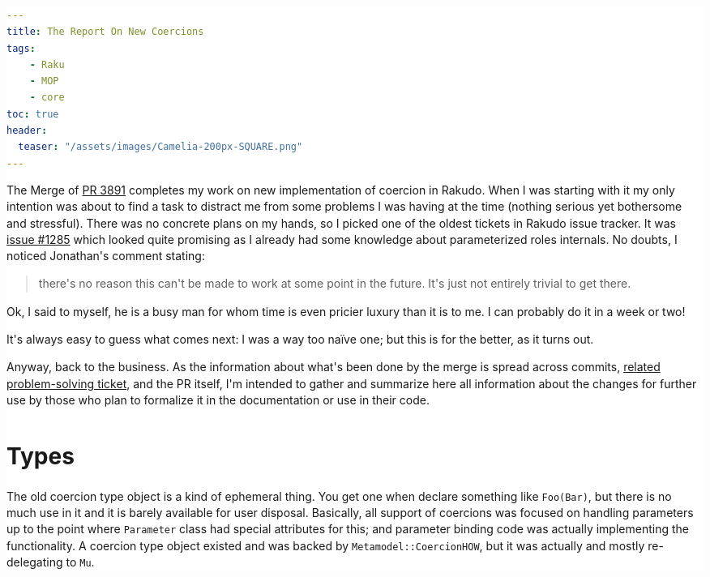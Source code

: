 ```yaml
---
title: The Report On New Coercions
tags:
    - Raku
    - MOP
    - core
toc: true
header:
  teaser: "/assets/images/Camelia-200px-SQUARE.png"
---
```

The Merge of [PR 3891](https://github.com/rakudo/rakudo/pull/3891) completes my work on new implementation of coercion
in Rakudo. When I was starting with it my only intention was about to find a task to distract me from some problems I
was having at the time (nothing serious yet bothersome and stressful). There was no concrete plans on my hands, so I
picked one of the oldest tickets in Rakudo issue tracker. It was 
[issue #1285](https://github.com/rakudo/rakudo/issues/1285) 
which looked quite promising as I already had some knowledge about parameterized roles internals. No doubts, I noticed
Jonathan's comment stating:

> there's no reason this can't be made to work at some point in the future. It's just not entirely trivial to get there.

Ok, I said to myself, he is a busy man for whom time is even pricier luxury than it is to me. I can probably do it in a
week or two!

It's always easy to guess what comes next: I was a way too naïve one; but this is for the better, as it turns out.

Anyway, back to the business. As the information about what's been done by the merge is spread across commits, [related
problem-solving ticket](https://github.com/Raku/problem-solving/issues/227), and the PR itself, I'm intended to gather
and summarize here all information about the changes for further use by those who plan to formalize it in the
documentation or use in their code.

# Types

The old coercion type object is a kind of ephemeral thing. You get one when declare something like `Foo(Bar)`, but there
is no much use in it and it is barely available for user disposal. Basically, all support of coercions was focused on
handling parameters up to the point where `Parameter` class had special attributes for this; and parameter binding code
was actually implementing the functionality. A coercion type object existed and was backed by `Metamodel::CoercionHOW`,
but it was actually and mostly re-delegating to `Mu`.
